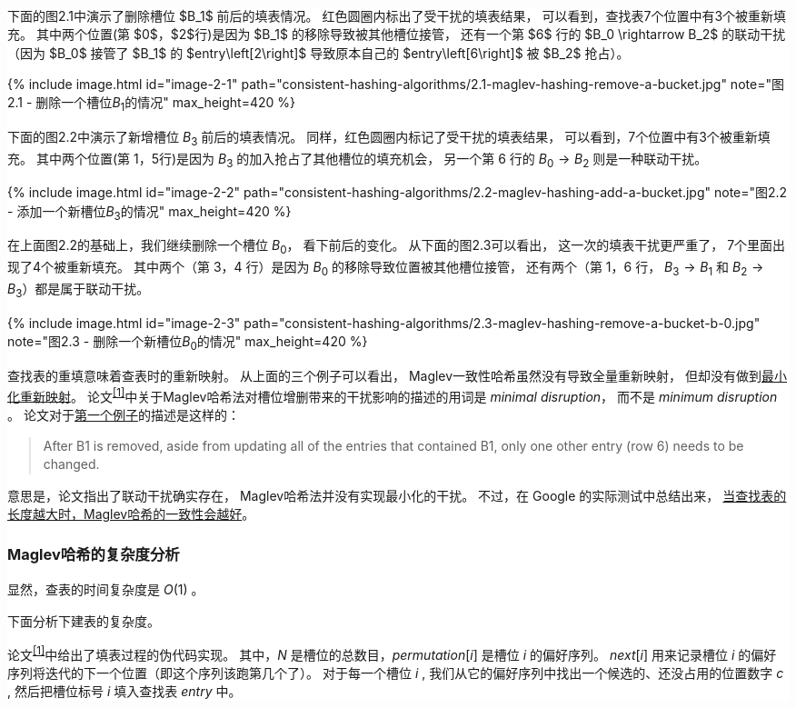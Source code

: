 <div markdown="1" id="disruption-example-01">
下面的图2.1中演示了删除槽位 $B_1$ 前后的填表情况。
红色圆圈内标出了受干扰的填表结果， 可以看到，查找表7个位置中有3个被重新填充。
其中两个位置(第 $0$，$2$行)是因为 $B_1$ 的移除导致被其他槽位接管，
还有一个第 $6$ 行的 $B_0 \rightarrow B_2$ 的联动干扰
（因为 $B_0$ 接管了 $B_1$ 的 $entry\left[2\right]$ 导致原本自己的 $entry\left[6\right]$ 被 $B_2$ 抢占）。

{% include image.html id="image-2-1" path="consistent-hashing-algorithms/2.1-maglev-hashing-remove-a-bucket.jpg" note="图2.1 - 删除一个槽位$B_1$的情况" max_height=420 %}
</div>

下面的图2.2中演示了新增槽位 $B_3$ 前后的填表情况。
同样，红色圆圈内标记了受干扰的填表结果， 可以看到，7个位置中有3个被重新填充。
其中两个位置(第 $1$，$5$行)是因为 $B_3$ 的加入抢占了其他槽位的填充机会，
另一个第 $6$ 行的 $B_0 \rightarrow B_2$ 则是一种联动干扰。

{% include image.html id="image-2-2" path="consistent-hashing-algorithms/2.2-maglev-hashing-add-a-bucket.jpg" note="图2.2 - 添加一个新槽位$B_3$的情况" max_height=420 %}

在上面图2.2的基础上，我们继续删除一个槽位 $B_0$， 看下前后的变化。 从下面的图2.3可以看出，
这一次的填表干扰更严重了， 7个里面出现了4个被重新填充。
其中两个（第 $3$，$4$ 行）是因为 $B_0$ 的移除导致位置被其他槽位接管，
还有两个（第 $1$，$6$ 行， $B_3 \rightarrow B_1$ 和 $B_2 \rightarrow B_3$）都是属于联动干扰。

{% include image.html id="image-2-3" path="consistent-hashing-algorithms/2.3-maglev-hashing-remove-a-bucket-b-0.jpg" note="图2.3 - 删除一个新槽位$B_0$的情况" max_height=420 %}

查找表的重填意味着查表时的重新映射。
从上面的三个例子可以看出，
<span class="highlighted" markdown="1">
Maglev一致性哈希虽然没有导致全量重新映射，
但却没有做到[最小化重新映射](/post/consistent-hashing-algorithms-part-1-the-problem-and-the-concept#what-is-consistency)。</span>
论文<sup>[[1]](#footnote-1)</sup>中关于Maglev哈希法对槽位增删带来的干扰影响的描述的用词是 *minimal disruption*，
而不是 *minimum disruption* 。
论文对于[第一个例子](#disruption-example-01)的描述是这样的：

> After B1 is removed, aside from updating all of the entries that contained B1, only one other entry (row 6) needs to be changed.

意思是，论文指出了联动干扰确实存在， Maglev哈希法并没有实现最小化的干扰。
不过，在 Google 的实际测试中总结出来， [当查找表的长度越大时，Maglev哈希的一致性会越好](#more-resilient-to-backend-changes-when-size-larger)。

### Maglev哈希的复杂度分析

显然，<span class="highlighted" markdown="1">查表的时间复杂度是 $O(1)$ </span>。

下面分析下建表的复杂度。

论文<sup>[[1]](#footnote-1)</sup>中给出了填表过程的伪代码实现。
其中，$N$ 是槽位的总数目，$permutation[i]$ 是槽位 $i$ 的偏好序列。
$next[i]$ 用来记录槽位 $i$ 的偏好序列将迭代的下一个位置（即这个序列该跑第几个了）。
对于每一个槽位 $i$ , 我们从它的偏好序列中找出一个候选的、还没占用的位置数字 $c$ ,
然后把槽位标号 $i$ 填入查找表 $entry$ 中。
